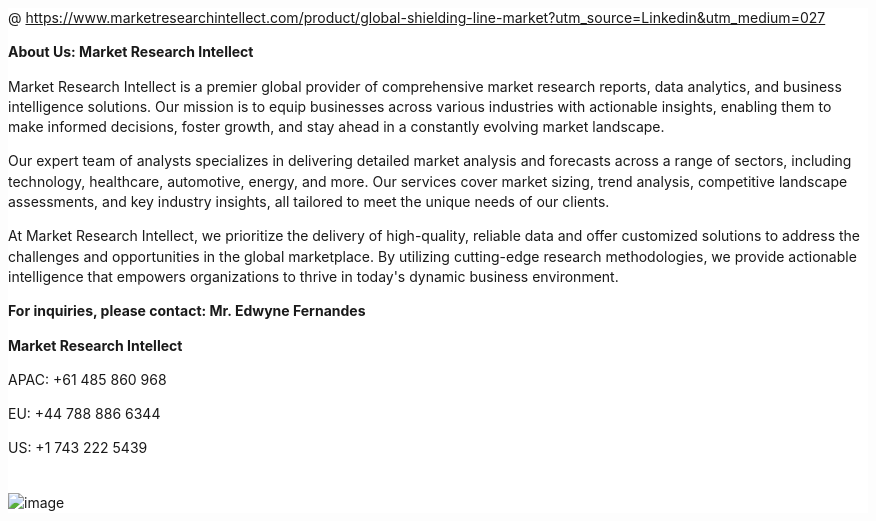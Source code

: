 @</strong>&nbsp;<a href="https://www.marketresearchintellect.com/product/global-shielding-line-market?utm_source=Linkedin&utm_medium=027">https://www.marketresearchintellect.com/product/global-shielding-line-market?utm_source=Linkedin&utm_medium=027</a></span></p><p><strong>About Us: Market Research Intellect</strong></p><p>Market Research Intellect is a premier global provider of comprehensive market research reports, data analytics, and business intelligence solutions. Our mission is to equip businesses across various industries with actionable insights, enabling them to make informed decisions, foster growth, and stay ahead in a constantly evolving market landscape.</p><p>Our expert team of analysts specializes in delivering detailed market analysis and forecasts across a range of sectors, including technology, healthcare, automotive, energy, and more. Our services cover market sizing, trend analysis, competitive landscape assessments, and key industry insights, all tailored to meet the unique needs of our clients.</p><p>At Market Research Intellect, we prioritize the delivery of high-quality, reliable data and offer customized solutions to address the challenges and opportunities in the global marketplace. By utilizing cutting-edge research methodologies, we provide actionable intelligence that empowers organizations to thrive in today's dynamic business environment.</p><p><strong>For inquiries, please contact: Mr. Edwyne Fernandes</strong></p><p><strong>Market Research Intellect</strong></p><p>APAC: +61 485 860 968</p><p>EU: +44 788 886 6344</p><p>US: +1 743 222 5439</p></div><div class="article-main__content" data-test-id="publishing-text-block">&nbsp;</div>
![image](https://github.com/user-attachments/assets/bd6c57b4-3742-4220-b22e-4d5b9f90d6b3)
